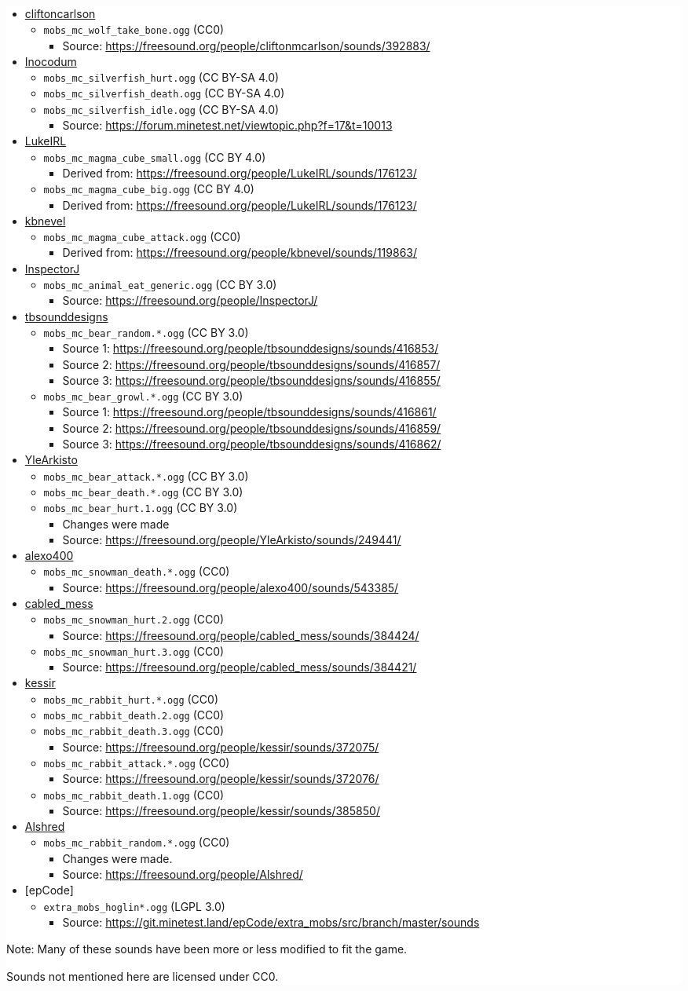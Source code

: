 * [cliftoncarlson](https://freesound.org/people/cliftonmcarlson/)
    * `mobs_mc_wolf_take_bone.ogg` (CC0)
        * Source: <https://freesound.org/people/cliftonmcarlson/sounds/392883/>
* [Inocodum](https://forum.minetest.net/memberlist.php?mode=viewprofile&u=3115)
    * `mobs_mc_silverfish_hurt.ogg` (CC BY-SA 4.0)
    * `mobs_mc_silverfish_death.ogg` (CC BY-SA 4.0)
    * `mobs_mc_silverfish_idle.ogg` (CC BY-SA 4.0)
        * Source: <https://forum.minetest.net/viewtopic.php?f=17&t=10013>
* [LukeIRL](https://freesound.org/people/LukeIRL/)
    * `mobs_mc_magma_cube_small.ogg` (CC BY 4.0)
        * Derived from: <https://freesound.org/people/LukeIRL/sounds/176123/>
    * `mobs_mc_magma_cube_big.ogg` (CC BY 4.0)
        * Derived from: <https://freesound.org/people/LukeIRL/sounds/176123/>
* [kbnevel](https://freesound.org/people/kbnevel/)
    * `mobs_mc_magma_cube_attack.ogg` (CC0)
        * Derived from: <https://freesound.org/people/kbnevel/sounds/119863/>
* [InspectorJ](https://freesound.org/people/InspectorJ/sounds/429591/)
    * `mobs_mc_animal_eat_generic.ogg` (CC BY 3.0)
        * Source: <https://freesound.org/people/InspectorJ/>
* [tbsounddesigns](https://freesound.org/people/tbsounddesigns/)
    * `mobs_mc_bear_random.*.ogg` (CC BY 3.0)
        * Source 1: <https://freesound.org/people/tbsounddesigns/sounds/416853/>
        * Source 2: <https://freesound.org/people/tbsounddesigns/sounds/416857/>
        * Source 3: <https://freesound.org/people/tbsounddesigns/sounds/416855/>
    * `mobs_mc_bear_growl.*.ogg` (CC BY 3.0)
        * Source 1: <https://freesound.org/people/tbsounddesigns/sounds/416861/>
        * Source 2: <https://freesound.org/people/tbsounddesigns/sounds/416859/>
        * Source 3: <https://freesound.org/people/tbsounddesigns/sounds/416862/>
* [YleArkisto](https://freesound.org/people/YleArkisto/)
    * `mobs_mc_bear_attack.*.ogg` (CC BY 3.0)
    * `mobs_mc_bear_death.*.ogg` (CC BY 3.0)
    * `mobs_mc_bear_hurt.1.ogg` (CC BY 3.0)
        * Changes were made
        * Source: <https://freesound.org/people/YleArkisto/sounds/249441/>
* [alexo400](https://freesound.org/people/alexo400/)
    * `mobs_mc_snowman_death.*.ogg` (CC0)
        * Source: <https://freesound.org/people/alexo400/sounds/543385/>
* [cabled\_mess](https://freesound.org/people/cabled_mess/)
    * `mobs_mc_snowman_hurt.2.ogg` (CC0)
        * Source: <https://freesound.org/people/cabled_mess/sounds/384424/>
    * `mobs_mc_snowman_hurt.3.ogg` (CC0)
        * Source: <https://freesound.org/people/cabled_mess/sounds/384421/>
* [kessir](https://freesound.org/people/kessir/sounds/)
    * `mobs_mc_rabbit_hurt.*.ogg` (CC0)
    * `mobs_mc_rabbit_death.2.ogg` (CC0)
    * `mobs_mc_rabbit_death.3.ogg` (CC0)
        * Source: <https://freesound.org/people/kessir/sounds/372075/>
    * `mobs_mc_rabbit_attack.*.ogg` (CC0)
        * Source: <https://freesound.org/people/kessir/sounds/372076/>
    * `mobs_mc_rabbit_death.1.ogg` (CC0)
        * Source: <https://freesound.org/people/kessir/sounds/385850/>
* [Alshred](https://freesound.org/people/Alshred/sounds/403773/)
    * `mobs_mc_rabbit_random.*.ogg` (CC0)
        * Changes were made.
        * Source: <https://freesound.org/people/Alshred/>
* [epCode]
    * `extra_mobs_hoglin*.ogg` (LGPL 3.0)
        * Source: <https://git.minetest.land/epCode/extra_mobs/src/branch/master/sounds>

Note: Many of these sounds have been more or less modified to fit the game.

Sounds not mentioned here are licensed under CC0.
